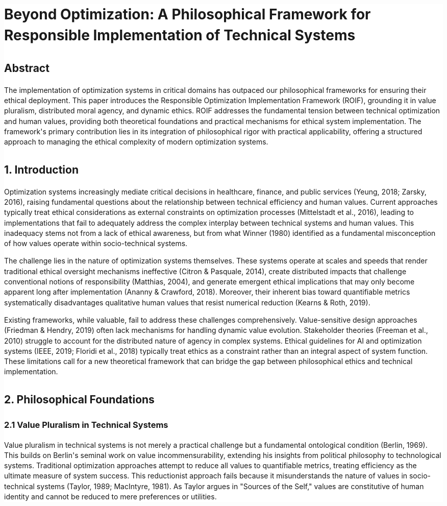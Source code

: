 # Beyond Optimization: A Philosophical Framework for Responsible Implementation of Technical Systems

## Abstract

The implementation of optimization systems in critical domains has outpaced our philosophical frameworks for ensuring their ethical deployment. This paper introduces the Responsible Optimization Implementation Framework (ROIF), grounding it in value pluralism, distributed moral agency, and dynamic ethics. ROIF addresses the fundamental tension between technical optimization and human values, providing both theoretical foundations and practical mechanisms for ethical system implementation. The framework's primary contribution lies in its integration of philosophical rigor with practical applicability, offering a structured approach to managing the ethical complexity of modern optimization systems.

## 1. Introduction

Optimization systems increasingly mediate critical decisions in healthcare, finance, and public services (Yeung, 2018; Zarsky, 2016), raising fundamental questions about the relationship between technical efficiency and human values. Current approaches typically treat ethical considerations as external constraints on optimization processes (Mittelstadt et al., 2016), leading to implementations that fail to adequately address the complex interplay between technical systems and human values. This inadequacy stems not from a lack of ethical awareness, but from what Winner (1980) identified as a fundamental misconception of how values operate within socio-technical systems.

The challenge lies in the nature of optimization systems themselves. These systems operate at scales and speeds that render traditional ethical oversight mechanisms ineffective (Citron & Pasquale, 2014), create distributed impacts that challenge conventional notions of responsibility (Matthias, 2004), and generate emergent ethical implications that may only become apparent long after implementation (Ananny & Crawford, 2018). Moreover, their inherent bias toward quantifiable metrics systematically disadvantages qualitative human values that resist numerical reduction (Kearns & Roth, 2019).

Existing frameworks, while valuable, fail to address these challenges comprehensively. Value-sensitive design approaches (Friedman & Hendry, 2019) often lack mechanisms for handling dynamic value evolution. Stakeholder theories (Freeman et al., 2010) struggle to account for the distributed nature of agency in complex systems. Ethical guidelines for AI and optimization systems (IEEE, 2019; Floridi et al., 2018) typically treat ethics as a constraint rather than an integral aspect of system function. These limitations call for a new theoretical framework that can bridge the gap between philosophical ethics and technical implementation.

## 2. Philosophical Foundations

### 2.1 Value Pluralism in Technical Systems

Value pluralism in technical systems is not merely a practical challenge but a fundamental ontological condition (Berlin, 1969). This builds on Berlin's seminal work on value incommensurability, extending his insights from political philosophy to technological systems. Traditional optimization approaches attempt to reduce all values to quantifiable metrics, treating efficiency as the ultimate measure of system success. This reductionist approach fails because it misunderstands the nature of values in socio-technical systems (Taylor, 1989; MacIntyre, 1981). As Taylor argues in "Sources of the Self," values are constitutive of human identity and cannot be reduced to mere preferences or utilities.
